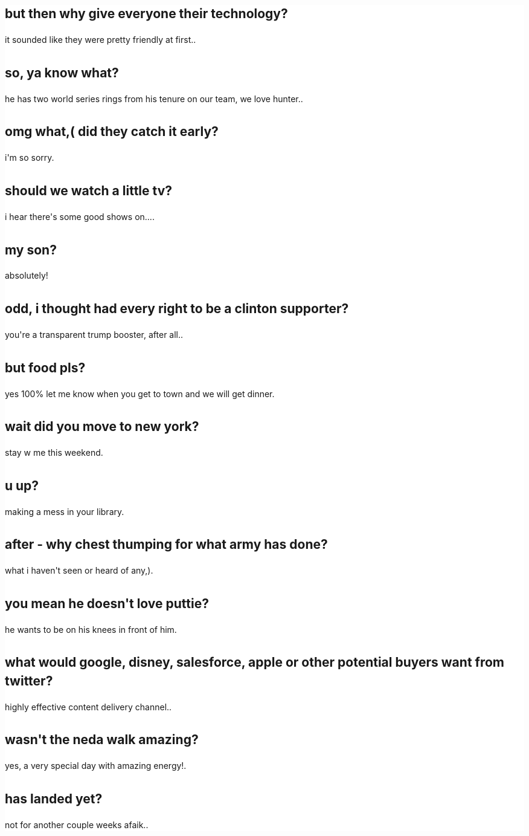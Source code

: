 ## but then why give everyone their technology?
it sounded like they were pretty friendly at first..

## so, ya know what?
he has two world series rings from his tenure on our team,  we love hunter..

## omg what,( did they catch it early?
i'm so sorry.

## should we watch a little tv?
i hear there's some good shows on....

## my son?
absolutely!

## odd, i thought had every right to be a clinton supporter?
you're a transparent trump booster, after all..

## but food pls?
yes 100% let me know when you get to town and we will get dinner.

## wait did you move to new york?
stay w me this weekend.

## u up?
making a mess in your library.

## after - why chest thumping for what army has done?
what i haven't seen or heard of any,).

## you mean he doesn't love puttie?
he wants to be on his knees in front of him.

## what would google, disney, salesforce, apple or other potential buyers want from twitter?
highly effective content delivery channel..

## wasn't the neda walk amazing?
yes, a very special day with amazing energy!.

## has landed yet?
not for another couple weeks afaik..
